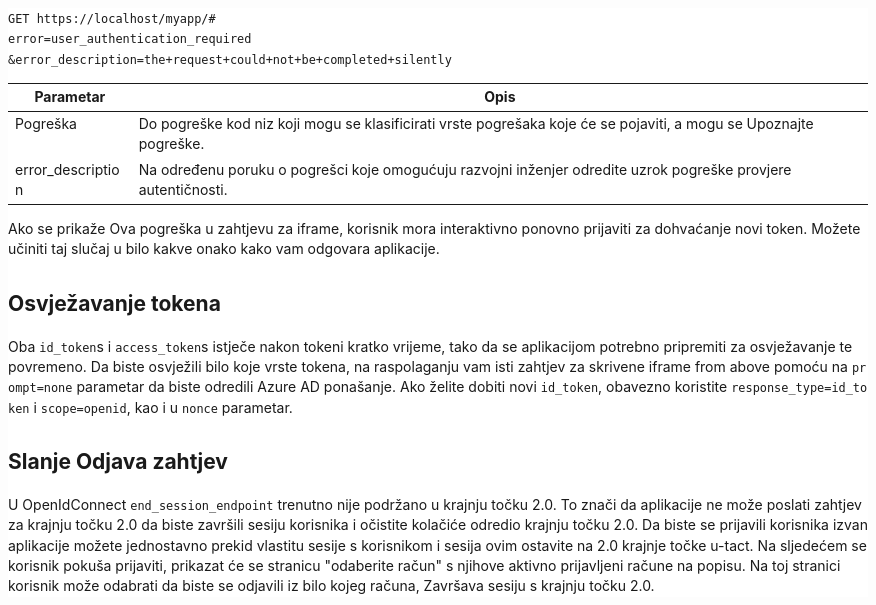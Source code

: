 ```
GET https://localhost/myapp/#
error=user_authentication_required
&error_description=the+request+could+not+be+completed+silently
```

| Parametar | Opis |
| ----------------------- | ------------------------------- |
| Pogreška | Do pogreške kod niz koji mogu se klasificirati vrste pogrešaka koje će se pojaviti, a mogu se Upoznajte pogreške. |
| error_description | Na određenu poruku o pogrešci koje omogućuju razvojni inženjer odredite uzrok pogreške provjere autentičnosti.  |

Ako se prikaže Ova pogreška u zahtjevu za iframe, korisnik mora interaktivno ponovno prijaviti za dohvaćanje novi token.  Možete učiniti taj slučaj u bilo kakve onako kako vam odgovara aplikacije.

## <a name="refreshing-tokens"></a>Osvježavanje tokena

Oba `id_token`s i `access_token`s istječe nakon tokeni kratko vrijeme, tako da se aplikacijom potrebno pripremiti za osvježavanje te povremeno.  Da biste osvježili bilo koje vrste tokena, na raspolaganju vam isti zahtjev za skrivene iframe from above pomoću na `prompt=none` parametar da biste odredili Azure AD ponašanje.  Ako želite dobiti novi `id_token`, obavezno koristite `response_type=id_token` i `scope=openid`, kao i u `nonce` parametar.


## <a name="send-a-sign-out-request"></a>Slanje Odjava zahtjev

U OpenIdConnect `end_session_endpoint` trenutno nije podržano u krajnju točku 2.0. To znači da aplikacije ne može poslati zahtjev za krajnju točku 2.0 da biste završili sesiju korisnika i očistite kolačiće odredio krajnju točku 2.0.
Da biste se prijavili korisnika izvan aplikacije možete jednostavno prekid vlastitu sesije s korisnikom i sesija ovim ostavite na 2.0 krajnje točke u-tact.  Na sljedećem se korisnik pokuša prijaviti, prikazat će se stranicu "odaberite račun" s njihove aktivno prijavljeni račune na popisu.
Na toj stranici korisnik može odabrati da biste se odjavili iz bilo kojeg računa, Završava sesiju s krajnju točku 2.0.

